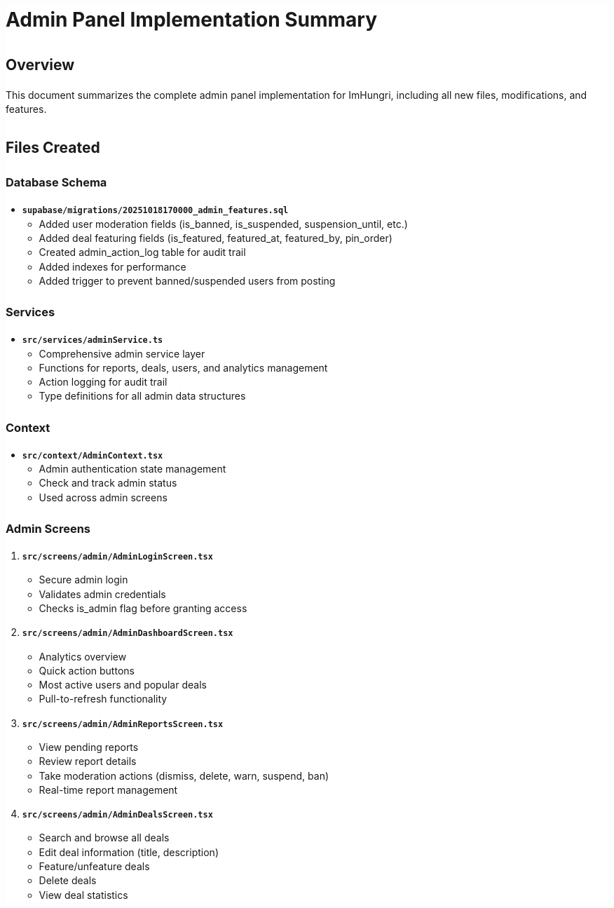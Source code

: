 # Admin Panel Implementation Summary

## Overview
This document summarizes the complete admin panel implementation for ImHungri, including all new files, modifications, and features.

## Files Created

### Database Schema
- **`supabase/migrations/20251018170000_admin_features.sql`**
  - Added user moderation fields (is_banned, is_suspended, suspension_until, etc.)
  - Added deal featuring fields (is_featured, featured_at, featured_by, pin_order)
  - Created admin_action_log table for audit trail
  - Added indexes for performance
  - Added trigger to prevent banned/suspended users from posting

### Services
- **`src/services/adminService.ts`**
  - Comprehensive admin service layer
  - Functions for reports, deals, users, and analytics management
  - Action logging for audit trail
  - Type definitions for all admin data structures

### Context
- **`src/context/AdminContext.tsx`**
  - Admin authentication state management
  - Check and track admin status
  - Used across admin screens

### Admin Screens
1. **`src/screens/admin/AdminLoginScreen.tsx`**
   - Secure admin login
   - Validates admin credentials
   - Checks is_admin flag before granting access

2. **`src/screens/admin/AdminDashboardScreen.tsx`**
   - Analytics overview
   - Quick action buttons
   - Most active users and popular deals
   - Pull-to-refresh functionality

3. **`src/screens/admin/AdminReportsScreen.tsx`**
   - View pending reports
   - Review report details
   - Take moderation actions (dismiss, delete, warn, suspend, ban)
   - Real-time report management

4. **`src/screens/admin/AdminDealsScreen.tsx`**
   - Search and browse all deals
   - Edit deal information (title, description)
   - Feature/unfeature deals
   - Delete deals
   - View deal statistics
